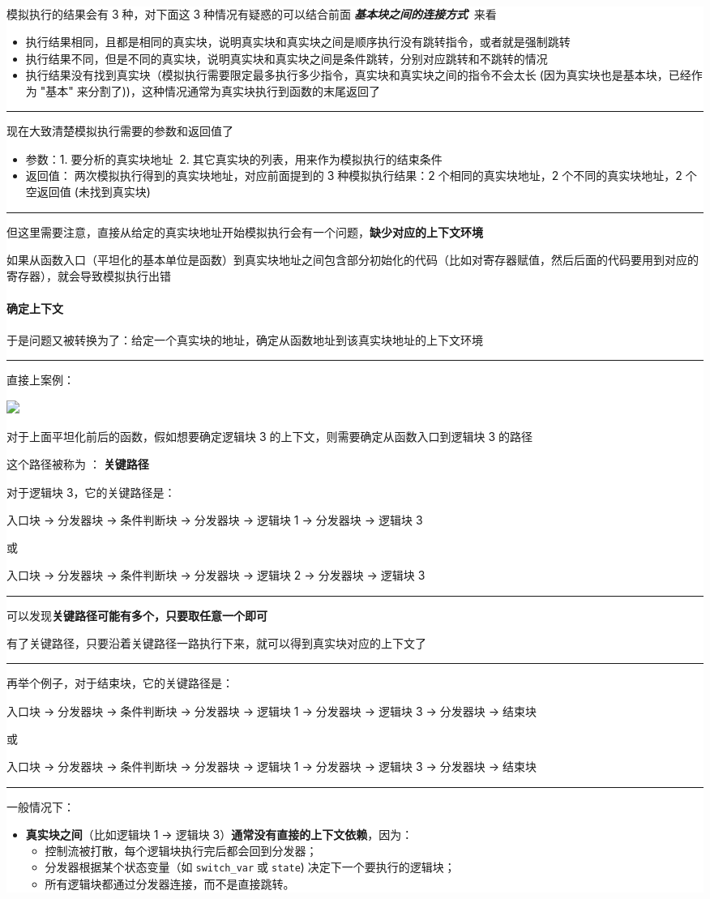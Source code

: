 模拟执行的结果会有 3 种，对下面这 3 种情况有疑惑的可以结合前面 **_基本块之间的连接方式_**  来看

*   执行结果相同，且都是相同的真实块，说明真实块和真实块之间是顺序执行没有跳转指令，或者就是强制跳转
*   执行结果不同，但是不同的真实块，说明真实块和真实块之间是条件跳转，分别对应跳转和不跳转的情况
*   执行结果没有找到真实块（模拟执行需要限定最多执行多少指令，真实块和真实块之间的指令不会太长 (因为真实块也是基本块，已经作为 "基本" 来分割了))，这种情况通常为真实块执行到函数的末尾返回了

* * *

现在大致清楚模拟执行需要的参数和返回值了

*   参数：1. 要分析的真实块地址  2. 其它真实块的列表，用来作为模拟执行的结束条件
*   返回值： 两次模拟执行得到的真实块地址，对应前面提到的 3 种模拟执行结果：2 个相同的真实块地址，2 个不同的真实块地址，2 个空返回值 (未找到真实块)

* * *

但这里需要注意，直接从给定的真实块地址开始模拟执行会有一个问题，**缺少对应的上下文环境**

如果从函数入口（平坦化的基本单位是函数）到真实块地址之间包含部分初始化的代码（比如对寄存器赋值，然后后面的代码要用到对应的寄存器），就会导致模拟执行出错

#### 确定上下文

于是问题又被转换为了：给定一个真实块的地址，确定从函数地址到该真实块地址的上下文环境

* * *

直接上案例：

![](https://610-pic-bed.oss-cn-shenzhen.aliyuncs.com/image-20250827221123214.png)

对于上面平坦化前后的函数，假如想要确定逻辑块 3 的上下文，则需要确定从函数入口到逻辑块 3 的路径

这个路径被称为 ： **关键路径**

对于逻辑块 3，它的关键路径是：

入口块 → 分发器块 → 条件判断块 → 分发器块 → 逻辑块 1 → 分发器块 → 逻辑块 3

或

入口块 → 分发器块 → 条件判断块 → 分发器块 → 逻辑块 2 → 分发器块 → 逻辑块 3

* * *

可以发现**关键路径可能有多个，只要取任意一个即可**

有了关键路径，只要沿着关键路径一路执行下来，就可以得到真实块对应的上下文了

* * *

再举个例子，对于结束块，它的关键路径是：

入口块 → 分发器块 → 条件判断块 → 分发器块 → 逻辑块 1 → 分发器块 → 逻辑块 3 → 分发器块 → 结束块

或

入口块 → 分发器块 → 条件判断块 → 分发器块 → 逻辑块 1 → 分发器块 → 逻辑块 3 → 分发器块 → 结束块

* * *

一般情况下：

*   **真实块之间**（比如逻辑块 1 → 逻辑块 3）**通常没有直接的上下文依赖**，因为：
    *   控制流被打散，每个逻辑块执行完后都会回到分发器；
    *   分发器根据某个状态变量（如 `switch_var` 或 `state`) 决定下一个要执行的逻辑块；
    *   所有逻辑块都通过分发器连接，而不是直接跳转。
